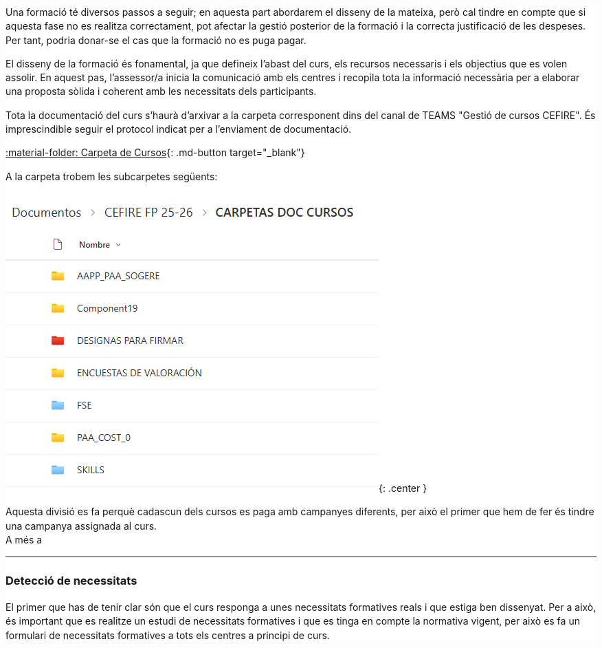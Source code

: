 Una formació té diversos passos a seguir; en aquesta part abordarem el disseny de la mateixa, però cal tindre en compte que si aquesta fase no es realitza correctament, pot afectar la gestió posterior de la formació i la correcta justificació de les despeses. Per tant, podria donar-se el cas que la formació no es puga pagar.


El disseny de la formació és fonamental, ja que defineix l’abast del curs, els recursos necessaris i els objectius que es volen assolir. En aquest pas, l’assessor/a inicia la comunicació amb els centres i recopila tota la informació necessària per a elaborar una proposta sòlida i coherent amb les necessitats dels participants.

Tota la documentació del curs s’haurà d’arxivar a la carpeta corresponent dins del canal de TEAMS "Gestió de cursos CEFIRE". És imprescindible seguir el protocol indicat per a l’enviament de documentació.

[:material-folder: Carpeta de Cursos]({{enlaces.carpeta_cursos}}){: .md-button target="_blank"}

A la carpeta trobem les subcarpetes següents:

![Subcarpetes de la carpeta de cursos](../images/1.png){: .center }

Aquesta divisió es fa perquè cadascun dels cursos es paga amb campanyes diferents, per això el primer que hem de fer és tindre una campanya assignada al curs.  
A més a 

---  

### **Detecció de necessitats**
El primer que has de tenir clar són que el curs responga a unes necessitats formatives reals i que estiga ben dissenyat. Per a això, és important que es realitze un estudi de necessitats formatives i que es tinga en compte la normativa vigent, per això es fa un formulari de necessitats formatives a tots els centres a principi de curs.
